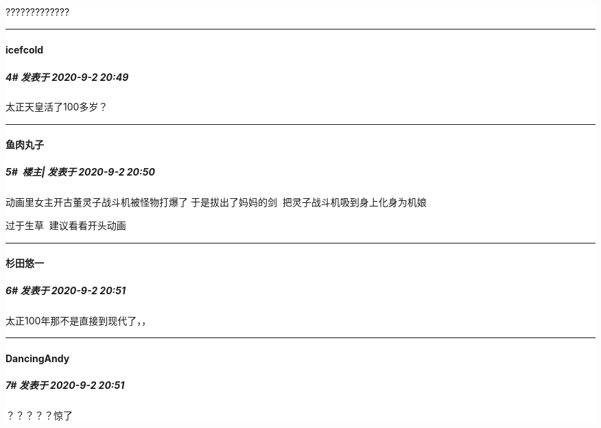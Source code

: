 


?????????????







-----

####  icefcold  
##### 4#       发表于 2020-9-2 20:49




太正天皇活了100多岁？







-----

####  鱼肉丸子  
##### 5#         楼主| 发表于 2020-9-2 20:50




动画里女主开古董灵子战斗机被怪物打爆了 于是拔出了妈妈的剑  把灵子战斗机吸到身上化身为机娘


过于生草  建议看看开头动画







-----

####  杉田悠一  
##### 6#       发表于 2020-9-2 20:51




太正100年那不是直接到现代了，，







-----

####  DancingAndy  
##### 7#       发表于 2020-9-2 20:51




？？？？？惊了
